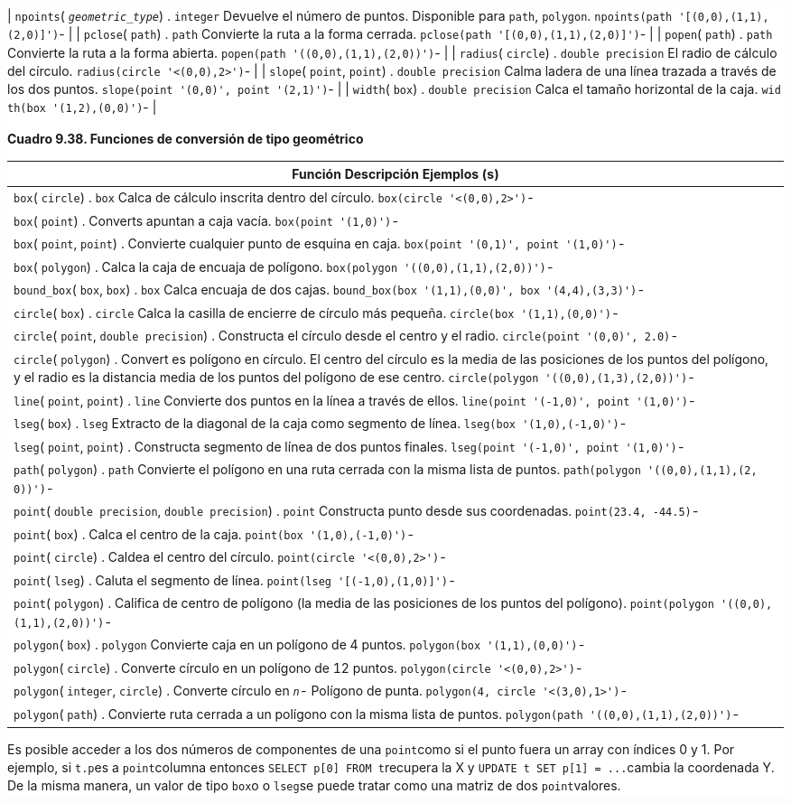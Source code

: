 | `npoints`(  *`geometric_type`*) . `integer`              Devuelve el número de puntos. Disponible para `path`, `polygon`.               `npoints(path '[(0,0),(1,1),(2,0)]')`- |
| `pclose`(  `path`) . `path`              Convierte la ruta a la forma cerrada.               `pclose(path '[(0,0),(1,1),(2,0)]')`- |
| `popen`(  `path`) . `path`              Convierte la ruta a la forma abierta.               `popen(path '((0,0),(1,1),(2,0))')`- |
| `radius`(  `circle`) . `double precision`              El radio de cálculo del círculo.               `radius(circle '<(0,0),2>')`- |
| `slope`( `point`,  `point`) . `double precision`              Calma ladera de una línea trazada a través de los dos puntos.               `slope(point '(0,0)', point '(2,1)')`- |
| `width`(  `box`) . `double precision`              Calca el tamaño horizontal de la caja.               `width(box '(1,2),(0,0)')`- |

**Cuadro 9.38. Funciones de conversión de tipo geométrico**

| Función              Descripción              Ejemplos (s)   |
| ------------------------------------------------------------ |
| `box`(  `circle`) . `box`              Calca de cálculo inscrita dentro del círculo.               `box(circle '<(0,0),2>')`- |
| `box`(  `point`) .               Converts apuntan a caja vacía.               `box(point '(1,0)')`- |
| `box`( `point`,  `point`) .               Convierte cualquier punto de esquina en caja.               `box(point '(0,1)', point '(1,0)')`- |
| `box`(  `polygon`) .               Calca la caja de encuaja de polígono.               `box(polygon '((0,0),(1,1),(2,0))')`- |
| `bound_box`( `box`,  `box`) . `box`              Calca encuaja de dos cajas.               `bound_box(box '(1,1),(0,0)', box '(4,4),(3,3)')`- |
| `circle`(  `box`) . `circle`              Calca la casilla de encierre de círculo más pequeña.               `circle(box '(1,1),(0,0)')`- |
| `circle`( `point`,  `double precision`) .               Constructa el círculo desde el centro y el radio.               `circle(point '(0,0)', 2.0)`- |
| `circle`(  `polygon`) .               Convert es polígono en círculo. El centro del círculo  es la media de las posiciones de los puntos del polígono, y el radio es  la distancia media de los puntos del polígono de ese centro.               `circle(polygon '((0,0),(1,3),(2,0))')`- |
| `line`( `point`,  `point`) . `line`              Convierte dos puntos en la línea a través de ellos.               `line(point '(-1,0)', point '(1,0)')`- |
| `lseg`(  `box`) . `lseg`              Extracto de la diagonal de la caja como segmento de línea.               `lseg(box '(1,0),(-1,0)')`- |
| `lseg`( `point`,  `point`) .               Constructa segmento de línea de dos puntos finales.               `lseg(point '(-1,0)', point '(1,0)')`- |
| `path`(  `polygon`) . `path`              Convierte el polígono en una ruta cerrada con la misma lista de puntos.               `path(polygon '((0,0),(1,1),(2,0))')`- |
| `point`( `double precision`,  `double precision`) . `point`              Constructa punto desde sus coordenadas.               `point(23.4, -44.5)`- |
| `point`(  `box`) .               Calca el centro de la caja.               `point(box '(1,0),(-1,0)')`- |
| `point`(  `circle`) .               Caldea el centro del círculo.               `point(circle '<(0,0),2>')`- |
| `point`(  `lseg`) .               Caluta el segmento de línea.               `point(lseg '[(-1,0),(1,0)]')`- |
| `point`(  `polygon`) .               Califica de centro de polígono (la media de las posiciones de los puntos del polígono).               `point(polygon '((0,0),(1,1),(2,0))')`- |
| `polygon`(  `box`) . `polygon`              Convierte caja en un polígono de 4 puntos.               `polygon(box '(1,1),(0,0)')`- |
| `polygon`(  `circle`) .               Converte círculo en un polígono de 12 puntos.               `polygon(circle '<(0,0),2>')`- |
| `polygon`( `integer`,  `circle`) .               Converte círculo en *`n`*- Polígono de punta.               `polygon(4, circle '<(3,0),1>')`- |
| `polygon`(  `path`) .               Convierte ruta cerrada a un polígono con la misma lista de puntos.               `polygon(path '((0,0),(1,1),(2,0))')`- |

Es posible acceder a los dos números de componentes de una  `point`como si el punto fuera un array con índices 0 y 1. Por ejemplo, si  `t.p`es a  `point`columna entonces  `SELECT p[0] FROM t`recupera la X y  `UPDATE t SET p[1] = ...`cambia la coordenada Y. De la misma manera, un valor de tipo  `box`o o  `lseg`se puede tratar como una matriz de dos  `point`valores.